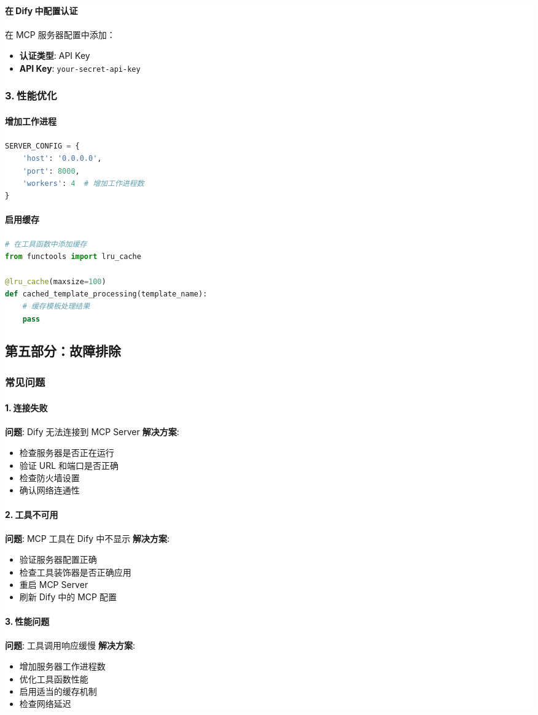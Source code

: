 #### 在 Dify 中配置认证
在 MCP 服务器配置中添加：
- **认证类型**: API Key
- **API Key**: `your-secret-api-key`

### 3. 性能优化

#### 增加工作进程
```python
SERVER_CONFIG = {
    'host': '0.0.0.0',
    'port': 8000,
    'workers': 4  # 增加工作进程数
}
```

#### 启用缓存
```python
# 在工具函数中添加缓存
from functools import lru_cache

@lru_cache(maxsize=100)
def cached_template_processing(template_name):
    # 缓存模板处理结果
    pass
```

## 第五部分：故障排除

### 常见问题

#### 1. 连接失败
**问题**: Dify 无法连接到 MCP Server
**解决方案**:
- 检查服务器是否正在运行
- 验证 URL 和端口是否正确
- 检查防火墙设置
- 确认网络连通性

#### 2. 工具不可用
**问题**: MCP 工具在 Dify 中不显示
**解决方案**:
- 验证服务器配置正确
- 检查工具装饰器是否正确应用
- 重启 MCP Server
- 刷新 Dify 中的 MCP 配置

#### 3. 性能问题
**问题**: 工具调用响应缓慢
**解决方案**:
- 增加服务器工作进程数
- 优化工具函数性能
- 启用适当的缓存机制
- 检查网络延迟
